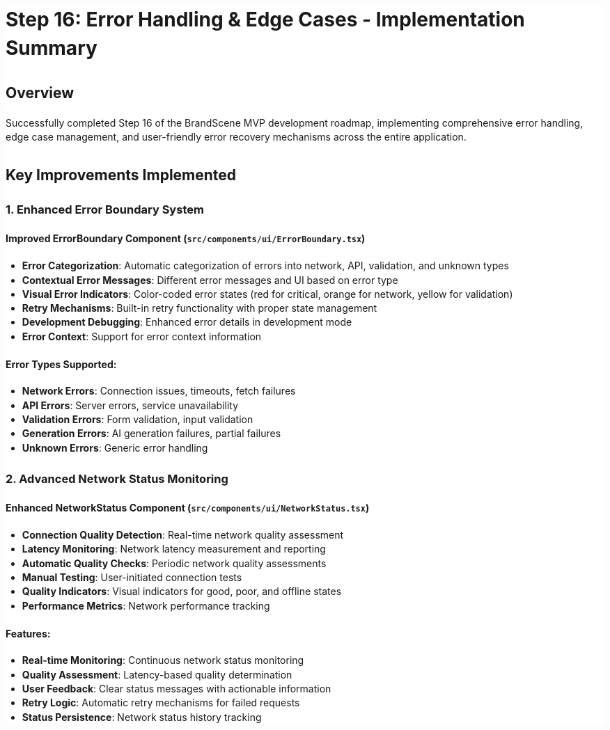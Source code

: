 # Step 16: Error Handling & Edge Cases - Implementation Summary

## Overview
Successfully completed Step 16 of the BrandScene MVP development roadmap, implementing comprehensive error handling, edge case management, and user-friendly error recovery mechanisms across the entire application.

## Key Improvements Implemented

### 1. Enhanced Error Boundary System

#### Improved ErrorBoundary Component (`src/components/ui/ErrorBoundary.tsx`)
- **Error Categorization**: Automatic categorization of errors into network, API, validation, and unknown types
- **Contextual Error Messages**: Different error messages and UI based on error type
- **Visual Error Indicators**: Color-coded error states (red for critical, orange for network, yellow for validation)
- **Retry Mechanisms**: Built-in retry functionality with proper state management
- **Development Debugging**: Enhanced error details in development mode
- **Error Context**: Support for error context information

#### Error Types Supported:
- **Network Errors**: Connection issues, timeouts, fetch failures
- **API Errors**: Server errors, service unavailability
- **Validation Errors**: Form validation, input validation
- **Generation Errors**: AI generation failures, partial failures
- **Unknown Errors**: Generic error handling

### 2. Advanced Network Status Monitoring

#### Enhanced NetworkStatus Component (`src/components/ui/NetworkStatus.tsx`)
- **Connection Quality Detection**: Real-time network quality assessment
- **Latency Monitoring**: Network latency measurement and reporting
- **Automatic Quality Checks**: Periodic network quality assessments
- **Manual Testing**: User-initiated connection tests
- **Quality Indicators**: Visual indicators for good, poor, and offline states
- **Performance Metrics**: Network performance tracking

#### Features:
- **Real-time Monitoring**: Continuous network status monitoring
- **Quality Assessment**: Latency-based quality determination
- **User Feedback**: Clear status messages with actionable information
- **Retry Logic**: Automatic retry mechanisms for failed requests
- **Status Persistence**: Network status history tracking
